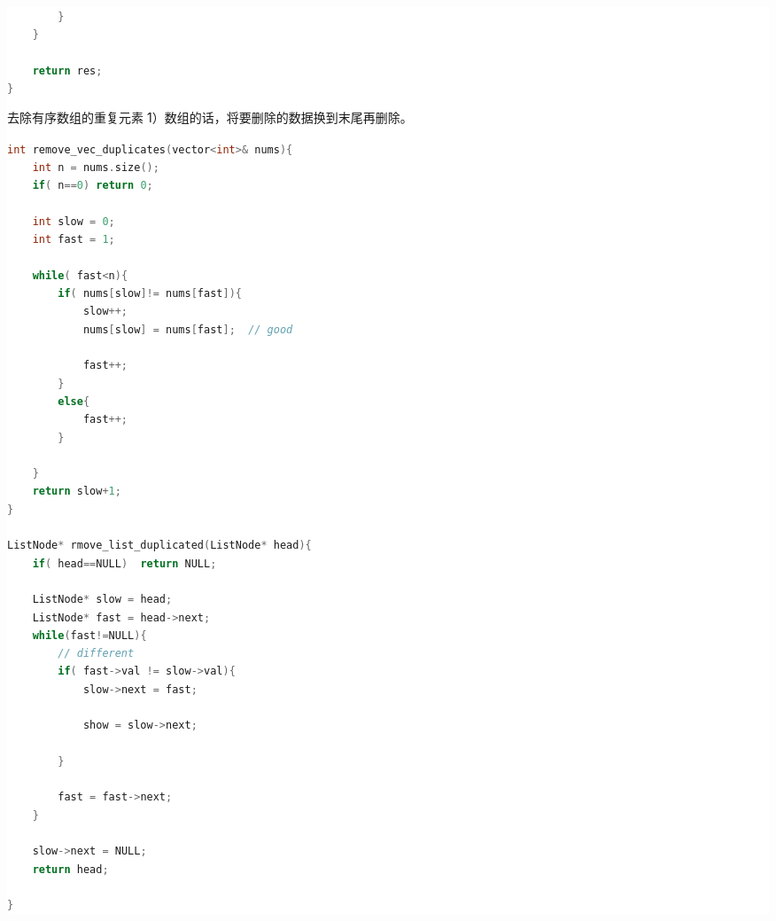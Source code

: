 ```cpp
        }
    }

    return res; 
}

```



去除有序数组的重复元素
1）数组的话，将要删除的数据换到末尾再删除。

```cpp
int remove_vec_duplicates(vector<int>& nums){
    int n = nums.size();
    if( n==0) return 0;
    
    int slow = 0;
    int fast = 1;

    while( fast<n){
        if( nums[slow]!= nums[fast]){
            slow++;            
            nums[slow] = nums[fast];  // good

            fast++;
        }
        else{
            fast++;
        }

    }
    return slow+1;
}

ListNode* rmove_list_duplicated(ListNode* head){
    if( head==NULL)  return NULL;
    
    ListNode* slow = head;
    ListNode* fast = head->next;
    while(fast!=NULL){
        // different
        if( fast->val != slow->val){
            slow->next = fast;

            show = slow->next;

        }
        
        fast = fast->next;
    }

    slow->next = NULL;
    return head;

}

```

